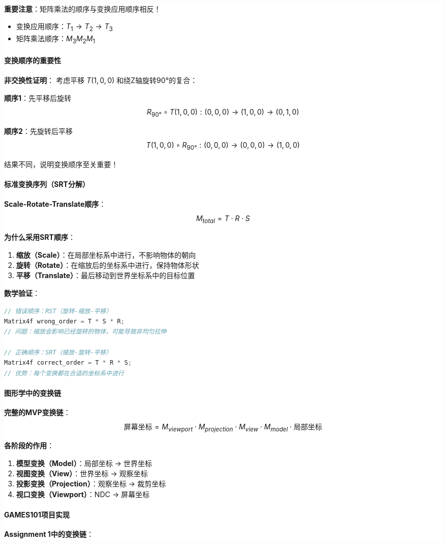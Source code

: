 **重要注意**：矩阵乘法的顺序与变换应用顺序相反！

- 变换应用顺序：$T_1 \to T_2 \to T_3$
- 矩阵乘法顺序：$M_3 M_2 M_1$

#### 变换顺序的重要性

**非交换性证明**：
考虑平移 $T(1,0,0)$ 和绕Z轴旋转90°的复合：

**顺序1**：先平移后旋转
$$R_{90°} \circ T(1,0,0): (0,0,0) \to (1,0,0) \to (0,1,0)$$

**顺序2**：先旋转后平移
$$T(1,0,0) \circ R_{90°}: (0,0,0) \to (0,0,0) \to (1,0,0)$$

结果不同，说明变换顺序至关重要！

#### 标准变换序列（SRT分解）

**Scale-Rotate-Translate顺序**：
$$M_{total} = T \cdot R \cdot S$$

**为什么采用SRT顺序**：

1. **缩放（Scale）**：在局部坐标系中进行，不影响物体的朝向
2. **旋转（Rotate）**：在缩放后的坐标系中进行，保持物体形状
3. **平移（Translate）**：最后移动到世界坐标系中的目标位置

**数学验证**：

```cpp
// 错误顺序：RST（旋转-缩放-平移）
Matrix4f wrong_order = T * S * R;
// 问题：缩放会影响已经旋转的物体，可能导致非均匀拉伸

// 正确顺序：SRT（缩放-旋转-平移）
Matrix4f correct_order = T * R * S;
// 优势：每个变换都在合适的坐标系中进行
```

#### 图形学中的变换链

**完整的MVP变换链**：
$$\text{屏幕坐标} = M_{viewport} \cdot M_{projection} \cdot M_{view} \cdot M_{model} \cdot \text{局部坐标}$$

**各阶段的作用**：

1. **模型变换（Model）**：局部坐标 → 世界坐标
2. **视图变换（View）**：世界坐标 → 观察坐标
3. **投影变换（Projection）**：观察坐标 → 裁剪坐标
4. **视口变换（Viewport）**：NDC → 屏幕坐标

#### GAMES101项目实现

**Assignment 1中的变换链**：
